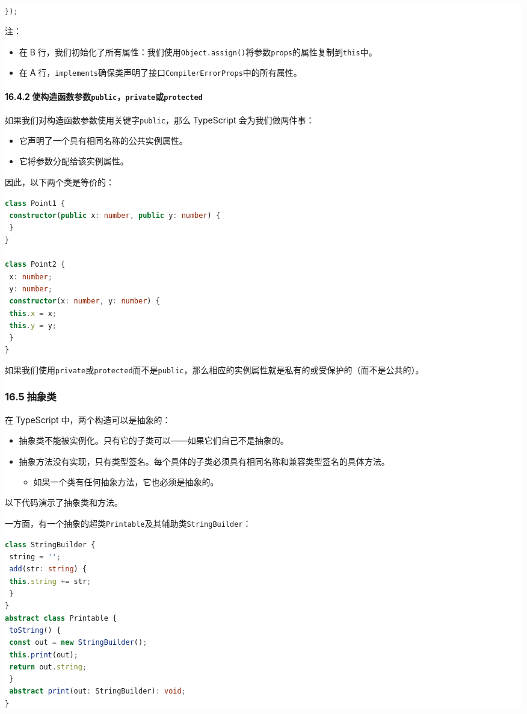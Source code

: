 ```ts
});
```

注：

+   在 B 行，我们初始化了所有属性：我们使用`Object.assign()`将参数`props`的属性复制到`this`中。

+   在 A 行，`implements`确保类声明了接口`CompilerErrorProps`中的所有属性。

#### 16.4.2 使构造函数参数`public`，`private`或`protected`

如果我们对构造函数参数使用关键字`public`，那么 TypeScript 会为我们做两件事：

+   它声明了一个具有相同名称的公共实例属性。

+   它将参数分配给该实例属性。

因此，以下两个类是等价的：

```ts
class Point1 {
 constructor(public x: number, public y: number) {
 }
}

class Point2 {
 x: number;
 y: number;
 constructor(x: number, y: number) {
 this.x = x;
 this.y = y;
 }
}
```

如果我们使用`private`或`protected`而不是`public`，那么相应的实例属性就是私有的或受保护的（而不是公共的）。

### 16.5 抽象类

在 TypeScript 中，两个构造可以是抽象的：

+   抽象类不能被实例化。只有它的子类可以——如果它们自己不是抽象的。

+   抽象方法没有实现，只有类型签名。每个具体的子类必须具有相同名称和兼容类型签名的具体方法。

    +   如果一个类有任何抽象方法，它也必须是抽象的。

以下代码演示了抽象类和方法。

一方面，有一个抽象的超类`Printable`及其辅助类`StringBuilder`：

```ts
class StringBuilder {
 string = '';
 add(str: string) {
 this.string += str;
 }
}
abstract class Printable {
 toString() {
 const out = new StringBuilder();
 this.print(out);
 return out.string;
 }
 abstract print(out: StringBuilder): void;
}
```
